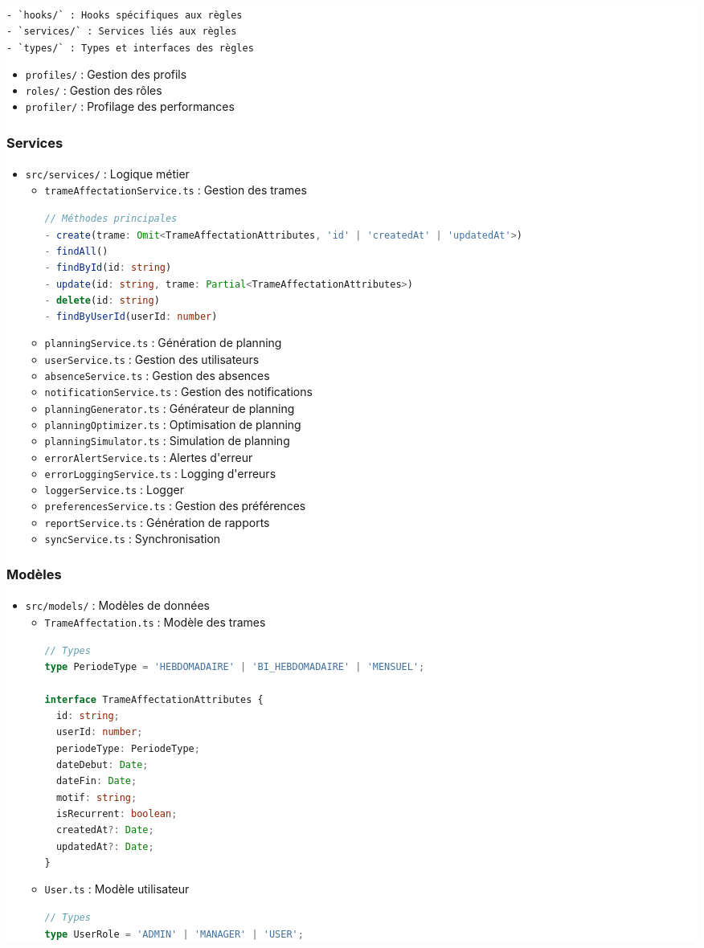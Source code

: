     - `hooks/` : Hooks spécifiques aux règles
    - `services/` : Services liés aux règles
    - `types/` : Types et interfaces des règles
  - `profiles/` : Gestion des profils
  - `roles/` : Gestion des rôles
  - `profiler/` : Profilage des performances

### Services
- `src/services/` : Logique métier
  - `trameAffectationService.ts` : Gestion des trames
    ```typescript
    // Méthodes principales
    - create(trame: Omit<TrameAffectationAttributes, 'id' | 'createdAt' | 'updatedAt'>)
    - findAll()
    - findById(id: string)
    - update(id: string, trame: Partial<TrameAffectationAttributes>)
    - delete(id: string)
    - findByUserId(userId: number)
    ```
  - `planningService.ts` : Génération de planning
  - `userService.ts` : Gestion des utilisateurs
  - `absenceService.ts` : Gestion des absences
  - `notificationService.ts` : Gestion des notifications
  - `planningGenerator.ts` : Générateur de planning
  - `planningOptimizer.ts` : Optimisation de planning
  - `planningSimulator.ts` : Simulation de planning
  - `errorAlertService.ts` : Alertes d'erreur
  - `errorLoggingService.ts` : Logging d'erreurs
  - `loggerService.ts` : Logger
  - `preferencesService.ts` : Gestion des préférences
  - `reportService.ts` : Génération de rapports
  - `syncService.ts` : Synchronisation

### Modèles
- `src/models/` : Modèles de données
  - `TrameAffectation.ts` : Modèle des trames
    ```typescript
    // Types
    type PeriodeType = 'HEBDOMADAIRE' | 'BI_HEBDOMADAIRE' | 'MENSUEL';
    
    interface TrameAffectationAttributes {
      id: string;
      userId: number;
      periodeType: PeriodeType;
      dateDebut: Date;
      dateFin: Date;
      motif: string;
      isRecurrent: boolean;
      createdAt?: Date;
      updatedAt?: Date;
    }
    ```
  - `User.ts` : Modèle utilisateur
    ```typescript
    // Types
    type UserRole = 'ADMIN' | 'MANAGER' | 'USER';
    